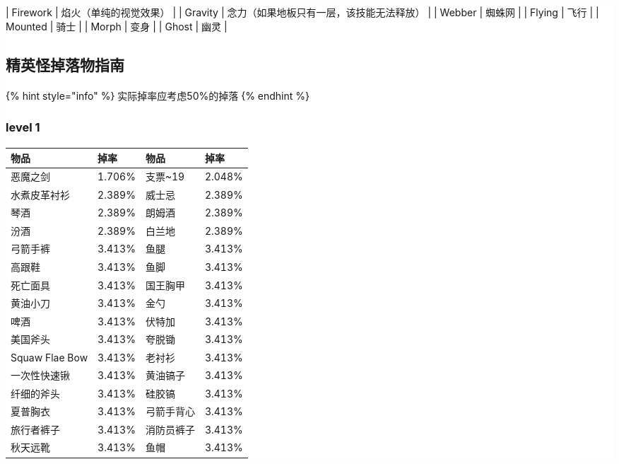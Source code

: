 | Firework | 焰火（单纯的视觉效果） |
| Gravity | 念力（如果地板只有一层，该技能无法释放） |
| Webber | 蜘蛛网 |
| Flying | 飞行 |
| Mounted | 骑士 |
| Morph | 变身 |
| Ghost | 幽灵 |

## 精英怪掉落物指南

{% hint style="info" %}
实际掉率应考虑50%的掉落
{% endhint %}

### level 1

| 物品 | 掉率 | 物品 | 掉率 |
| :--- | :--- | :--- | :--- |
| 恶魔之剑 | 1.706% | 支票~19 | 2.048% |
| 水煮皮革衬衫 | 2.389% | 威士忌 | 2.389% |
| 琴酒 | 2.389% | 朗姆酒 | 2.389% |
| 汾酒 | 2.389% | 白兰地 | 2.389% |
| 弓箭手裤 | 3.413% | 鱼腿 | 3.413% |
| 高跟鞋 | 3.413% | 鱼脚 | 3.413% |
| 死亡面具 | 3.413% | 国王胸甲 | 3.413% |
| 黄油小刀 | 3.413% | 金勺 | 3.413% |
| 啤酒 | 3.413% | 伏特加 | 3.413% |
| 美国斧头 | 3.413% | 夸脱锄 | 3.413% |
| Squaw Flae Bow | 3.413% | 老衬衫 | 3.413% |
| 一次性快速锹 | 3.413% | 黄油镐子 | 3.413% |
| 纤细的斧头 | 3.413% | 硅胶镐 | 3.413% |
| 夏普胸衣 | 3.413% | 弓箭手背心 | 3.413% |
| 旅行者裤子 | 3.413% | 消防员裤子 | 3.413% |
| 秋天远靴 | 3.413% | 鱼帽 | 3.413% |
